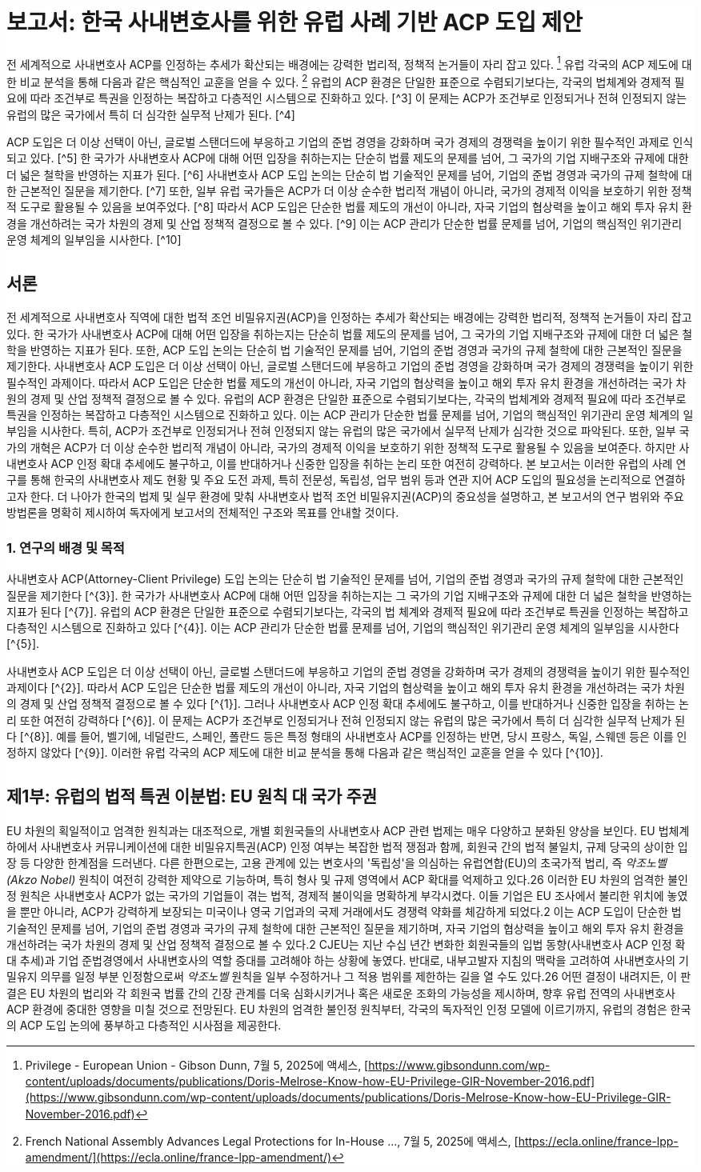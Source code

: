 # 보고서: 한국 사내변호사를 위한 유럽 사례 기반 ACP 도입 제안

전 세계적으로 사내변호사 ACP를 인정하는 추세가 확산되는 배경에는 강력한 법리적, 정책적 논거들이 자리 잡고 있다. [^1] 유럽 각국의 ACP 제도에 대한 비교 분석을 통해 다음과 같은 핵심적인 교훈을 얻을 수 있다. [^2] 유럽의 ACP 환경은 단일한 표준으로 수렴되기보다는, 각국의 법체계와 경제적 필요에 따라 조건부로 특권을 인정하는 복잡하고 다층적인 시스템으로 진화하고 있다. [^3] 이 문제는 ACP가 조건부로 인정되거나 전혀 인정되지 않는 유럽의 많은 국가에서 특히 더 심각한 실무적 난제가 된다. [^4]

ACP 도입은 더 이상 선택이 아닌, 글로벌 스탠더드에 부응하고 기업의 준법 경영을 강화하며 국가 경제의 경쟁력을 높이기 위한 필수적인 과제로 인식되고 있다. [^5] 한 국가가 사내변호사 ACP에 대해 어떤 입장을 취하는지는 단순히 법률 제도의 문제를 넘어, 그 국가의 기업 지배구조와 규제에 대한 더 넓은 철학을 반영하는 지표가 된다. [^6] 사내변호사 ACP 도입 논의는 단순히 법 기술적인 문제를 넘어, 기업의 준법 경영과 국가의 규제 철학에 대한 근본적인 질문을 제기한다. [^7] 또한, 일부 유럽 국가들은 ACP가 더 이상 순수한 법리적 개념이 아니라, 국가의 경제적 이익을 보호하기 위한 정책적 도구로 활용될 수 있음을 보여주었다. [^8] 따라서 ACP 도입은 단순한 법률 제도의 개선이 아니라, 자국 기업의 협상력을 높이고 해외 투자 유치 환경을 개선하려는 국가 차원의 경제 및 산업 정책적 결정으로 볼 수 있다. [^9] 이는 ACP 관리가 단순한 법률 문제를 넘어, 기업의 핵심적인 위기관리 운영 체계의 일부임을 시사한다. [^10]

## 서론

전 세계적으로 사내변호사 직역에 대한 법적 조언 비밀유지권(ACP)을 인정하는 추세가 확산되는 배경에는 강력한 법리적, 정책적 논거들이 자리 잡고 있다. 한 국가가 사내변호사 ACP에 대해 어떤 입장을 취하는지는 단순히 법률 제도의 문제를 넘어, 그 국가의 기업 지배구조와 규제에 대한 더 넓은 철학을 반영하는 지표가 된다. 또한, ACP 도입 논의는 단순히 법 기술적인 문제를 넘어, 기업의 준법 경영과 국가의 규제 철학에 대한 근본적인 질문을 제기한다. 사내변호사 ACP 도입은 더 이상 선택이 아닌, 글로벌 스탠더드에 부응하고 기업의 준법 경영을 강화하며 국가 경제의 경쟁력을 높이기 위한 필수적인 과제이다. 따라서 ACP 도입은 단순한 법률 제도의 개선이 아니라, 자국 기업의 협상력을 높이고 해외 투자 유치 환경을 개선하려는 국가 차원의 경제 및 산업 정책적 결정으로 볼 수 있다. 유럽의 ACP 환경은 단일한 표준으로 수렴되기보다는, 각국의 법체계와 경제적 필요에 따라 조건부로 특권을 인정하는 복잡하고 다층적인 시스템으로 진화하고 있다. 이는 ACP 관리가 단순한 법률 문제를 넘어, 기업의 핵심적인 위기관리 운영 체계의 일부임을 시사한다. 특히, ACP가 조건부로 인정되거나 전혀 인정되지 않는 유럽의 많은 국가에서 실무적 난제가 심각한 것으로 파악된다. 또한, 일부 국가의 개혁은 ACP가 더 이상 순수한 법리적 개념이 아니라, 국가의 경제적 이익을 보호하기 위한 정책적 도구로 활용될 수 있음을 보여준다. 하지만 사내변호사 ACP 인정 확대 추세에도 불구하고, 이를 반대하거나 신중한 입장을 취하는 논리 또한 여전히 강력하다. 본 보고서는 이러한 유럽의 사례 연구를 통해 한국의 사내변호사 제도 현황 및 주요 도전 과제, 특히 전문성, 독립성, 업무 범위 등과 연관 지어 ACP 도입의 필요성을 논리적으로 연결하고자 한다. 더 나아가 한국의 법제 및 실무 환경에 맞춰 사내변호사 법적 조언 비밀유지권(ACP)의 중요성을 설명하고, 본 보고서의 연구 범위와 주요 방법론을 명확히 제시하여 독자에게 보고서의 전체적인 구조와 목표를 안내할 것이다.

### 1. 연구의 배경 및 목적

사내변호사 ACP(Attorney-Client Privilege) 도입 논의는 단순히 법 기술적인 문제를 넘어, 기업의 준법 경영과 국가의 규제 철학에 대한 근본적인 질문을 제기한다 [^{3}]. 한 국가가 사내변호사 ACP에 대해 어떤 입장을 취하는지는 그 국가의 기업 지배구조와 규제에 대한 더 넓은 철학을 반영하는 지표가 된다 [^{7}]. 유럽의 ACP 환경은 단일한 표준으로 수렴되기보다는, 각국의 법 체계와 경제적 필요에 따라 조건부로 특권을 인정하는 복잡하고 다층적인 시스템으로 진화하고 있다 [^{4}]. 이는 ACP 관리가 단순한 법률 문제를 넘어, 기업의 핵심적인 위기관리 운영 체계의 일부임을 시사한다 [^{5}].

사내변호사 ACP 도입은 더 이상 선택이 아닌, 글로벌 스탠더드에 부응하고 기업의 준법 경영을 강화하며 국가 경제의 경쟁력을 높이기 위한 필수적인 과제이다 [^{2}]. 따라서 ACP 도입은 단순한 법률 제도의 개선이 아니라, 자국 기업의 협상력을 높이고 해외 투자 유치 환경을 개선하려는 국가 차원의 경제 및 산업 정책적 결정으로 볼 수 있다 [^{1}]. 그러나 사내변호사 ACP 인정 확대 추세에도 불구하고, 이를 반대하거나 신중한 입장을 취하는 논리 또한 여전히 강력하다 [^{6}]. 이 문제는 ACP가 조건부로 인정되거나 전혀 인정되지 않는 유럽의 많은 국가에서 특히 더 심각한 실무적 난제가 된다 [^{8}]. 예를 들어, 벨기에, 네덜란드, 스페인, 폴란드 등은 특정 형태의 사내변호사 ACP를 인정하는 반면, 당시 프랑스, 독일, 스웨덴 등은 이를 인정하지 않았다 [^{9}]. 이러한 유럽 각국의 ACP 제도에 대한 비교 분석을 통해 다음과 같은 핵심적인 교훈을 얻을 수 있다 [^{10}].

## 제1부: 유럽의 법적 특권 이분법: EU 원칙 대 국가 주권

EU 차원의 획일적이고 엄격한 원칙과는 대조적으로, 개별 회원국들의 사내변호사 ACP 관련 법제는 매우 다양하고 분화된 양상을 보인다. EU 법체계 하에서 사내변호사 커뮤니케이션에 대한 비밀유지특권(ACP) 인정 여부는 복잡한 법적 쟁점과 함께, 회원국 간의 법적 불일치, 규제 당국의 상이한 입장 등 다양한 한계점을 드러낸다. 다른 한편으로는, 고용 관계에 있는 변호사의 '독립성'을 의심하는 유럽연합(EU)의 초국가적 법리, 즉 *악조노벨(Akzo Nobel)* 원칙이 여전히 강력한 제약으로 기능하며, 특히 형사 및 규제 영역에서 ACP 확대를 억제하고 있다.26 이러한 EU 차원의 엄격한 불인정 원칙은 사내변호사 ACP가 없는 국가의 기업들이 겪는 법적, 경제적 불이익을 명확하게 부각시켰다. 이들 기업은 EU 조사에서 불리한 위치에 놓였을 뿐만 아니라, ACP가 강력하게 보장되는 미국이나 영국 기업과의 국제 거래에서도 경쟁력 약화를 체감하게 되었다.2 이는 ACP 도입이 단순한 법 기술적인 문제를 넘어, 기업의 준법 경영과 국가의 규제 철학에 대한 근본적인 질문을 제기하며, 자국 기업의 협상력을 높이고 해외 투자 유치 환경을 개선하려는 국가 차원의 경제 및 산업 정책적 결정으로 볼 수 있다.2 CJEU는 지난 수십 년간 변화한 회원국들의 입법 동향(사내변호사 ACP 인정 확대 추세)과 기업 준법경영에서 사내변호사의 역할 증대를 고려해야 하는 상황에 놓였다. 반대로, 내부고발자 지침의 맥락을 고려하여 사내변호사의 기밀유지 의무를 일정 부분 인정함으로써 *악조노벨* 원칙을 일부 수정하거나 그 적용 범위를 제한하는 길을 열 수도 있다.26 어떤 결정이 내려지든, 이 판결은 EU 차원의 법리와 각 회원국 법률 간의 긴장 관계를 더욱 심화시키거나 혹은 새로운 조화의 가능성을 제시하며, 향후 유럽 전역의 사내변호사 ACP 환경에 중대한 영향을 미칠 것으로 전망된다. EU 차원의 엄격한 불인정 원칙부터, 각국의 독자적인 인정 모델에 이르기까지, 유럽의 경험은 한국의 ACP 도입 논의에 풍부하고 다층적인 시사점을 제공한다.


[^1]: Privilege \- European Union \- Gibson Dunn, 7월 5, 2025에 액세스, [https://www.gibsondunn.com/wp-content/uploads/documents/publications/Doris-Melrose-Know-how-EU-Privilege-GIR-November-2016.pdf](https://www.gibsondunn.com/wp-content/uploads/documents/publications/Doris-Melrose-Know-how-EU-Privilege-GIR-November-2016.pdf)
[^2]: French National Assembly Advances Legal Protections for In-House ..., 7월 5, 2025에 액세스, [https://ecla.online/france-lpp-amendment/](https://ecla.online/france-lpp-amendment/)